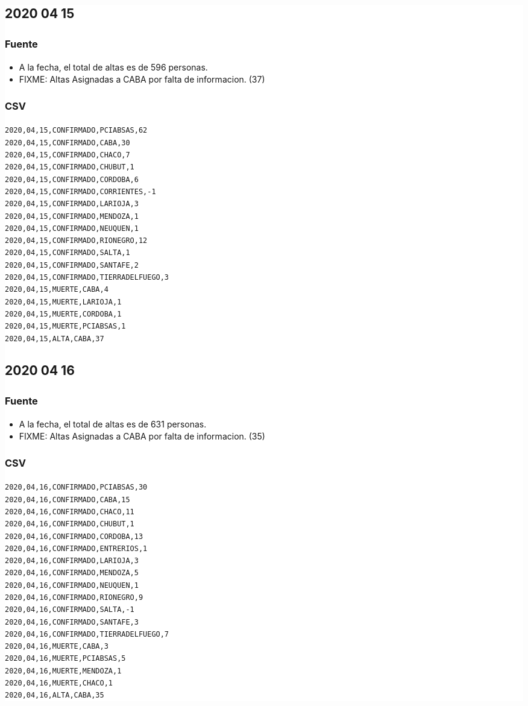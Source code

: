 ## 2020 04 15

### Fuente

 * A la fecha, el total de altas es de 596 personas.
 * FIXME: Altas Asignadas a CABA por falta de informacion. (37)

### CSV

```
2020,04,15,CONFIRMADO,PCIABSAS,62
2020,04,15,CONFIRMADO,CABA,30
2020,04,15,CONFIRMADO,CHACO,7
2020,04,15,CONFIRMADO,CHUBUT,1
2020,04,15,CONFIRMADO,CORDOBA,6
2020,04,15,CONFIRMADO,CORRIENTES,-1
2020,04,15,CONFIRMADO,LARIOJA,3
2020,04,15,CONFIRMADO,MENDOZA,1
2020,04,15,CONFIRMADO,NEUQUEN,1
2020,04,15,CONFIRMADO,RIONEGRO,12
2020,04,15,CONFIRMADO,SALTA,1
2020,04,15,CONFIRMADO,SANTAFE,2
2020,04,15,CONFIRMADO,TIERRADELFUEGO,3
2020,04,15,MUERTE,CABA,4
2020,04,15,MUERTE,LARIOJA,1
2020,04,15,MUERTE,CORDOBA,1
2020,04,15,MUERTE,PCIABSAS,1
2020,04,15,ALTA,CABA,37
```

## 2020 04 16

### Fuente

 * A la fecha, el total de altas es de 631 personas.
 * FIXME: Altas Asignadas a CABA por falta de informacion. (35)

### CSV

```
2020,04,16,CONFIRMADO,PCIABSAS,30
2020,04,16,CONFIRMADO,CABA,15
2020,04,16,CONFIRMADO,CHACO,11
2020,04,16,CONFIRMADO,CHUBUT,1
2020,04,16,CONFIRMADO,CORDOBA,13
2020,04,16,CONFIRMADO,ENTRERIOS,1
2020,04,16,CONFIRMADO,LARIOJA,3
2020,04,16,CONFIRMADO,MENDOZA,5
2020,04,16,CONFIRMADO,NEUQUEN,1
2020,04,16,CONFIRMADO,RIONEGRO,9
2020,04,16,CONFIRMADO,SALTA,-1
2020,04,16,CONFIRMADO,SANTAFE,3
2020,04,16,CONFIRMADO,TIERRADELFUEGO,7
2020,04,16,MUERTE,CABA,3
2020,04,16,MUERTE,PCIABSAS,5
2020,04,16,MUERTE,MENDOZA,1
2020,04,16,MUERTE,CHACO,1
2020,04,16,ALTA,CABA,35
```
